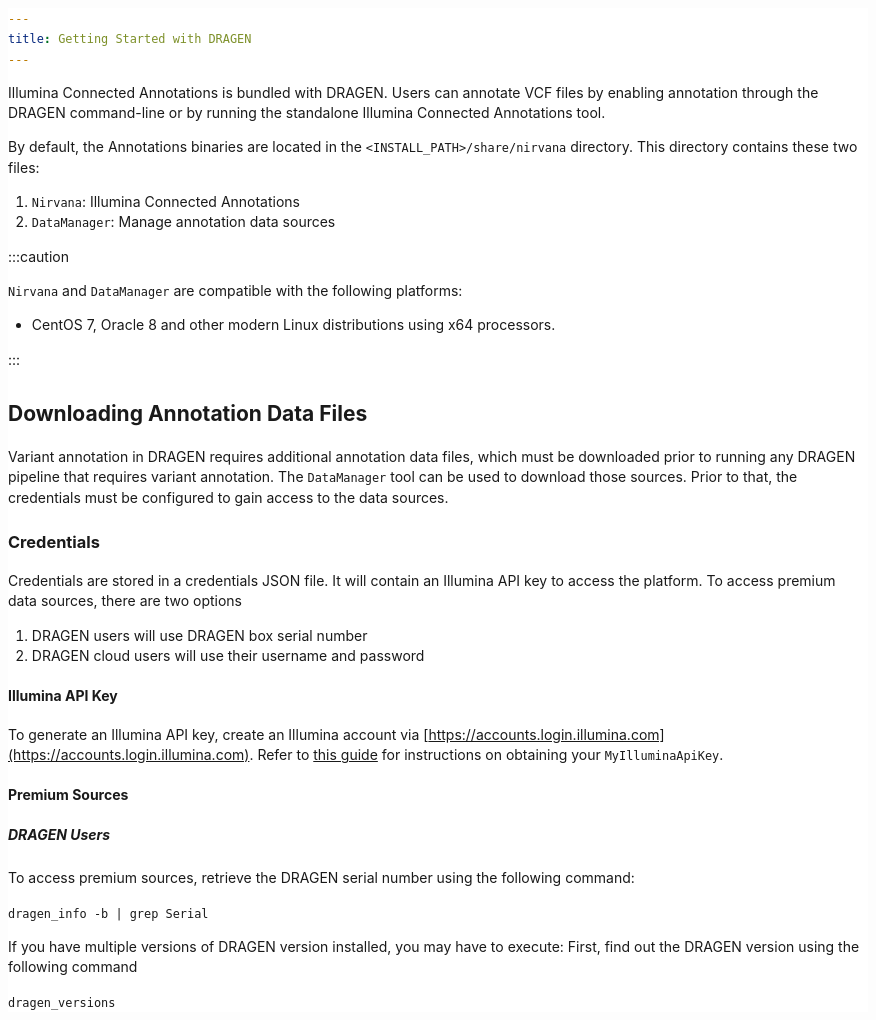 ```yaml
---
title: Getting Started with DRAGEN
---
```


Illumina Connected Annotations is bundled with DRAGEN. Users can annotate VCF files by enabling annotation through the DRAGEN command-line or by running the standalone Illumina Connected Annotations tool.

By default, the Annotations binaries are located in the `<INSTALL_PATH>/share/nirvana` directory. This directory contains these two files:

1. `Nirvana`: Illumina Connected Annotations
2. `DataManager`: Manage annotation data sources

:::caution

`Nirvana` and `DataManager` are compatible with the following platforms:

- CentOS 7, Oracle 8 and other modern Linux distributions using x64 processors.

:::

## Downloading Annotation Data Files

Variant annotation in DRAGEN requires additional annotation data files, which must be downloaded prior to running any
DRAGEN pipeline that requires variant annotation. The `DataManager` tool can be used to download those sources. Prior to that, the
credentials must be configured to gain access to the data sources.

### Credentials

Credentials are stored in a credentials JSON file. It will contain an Illumina API key to access the platform.
To access premium data sources, there are two options
1. DRAGEN users will use DRAGEN box serial number
2. DRAGEN cloud users will use their username and password

#### Illumina API Key
To generate an Illumina API key, create an Illumina account via [https://accounts.login.illumina.com](https://accounts.login.illumina.com). 
Refer to [this guide](./prerequisite) for instructions on obtaining your `MyIlluminaApiKey`.

#### Premium Sources
##### DRAGEN Users
To access premium sources, retrieve the DRAGEN serial number using the following command:

```shell
dragen_info -b | grep Serial
```
If you have multiple versions of DRAGEN version installed, you may have to execute:
First, find out the DRAGEN version using the following command
```shell
dragen_versions
```
